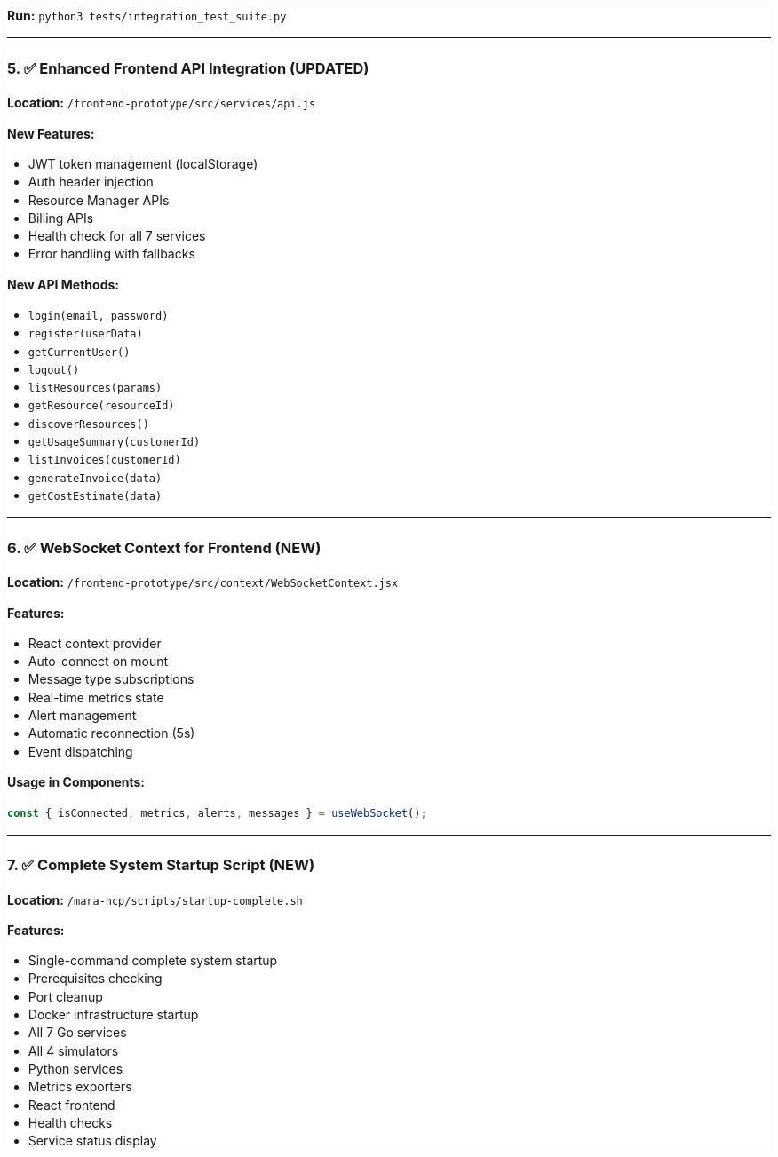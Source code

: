 **Run:** `python3 tests/integration_test_suite.py`

---

### 5. ✅ **Enhanced Frontend API Integration** (UPDATED)
**Location:** `/frontend-prototype/src/services/api.js`

**New Features:**
- JWT token management (localStorage)
- Auth header injection
- Resource Manager APIs
- Billing APIs
- Health check for all 7 services
- Error handling with fallbacks

**New API Methods:**
- `login(email, password)`
- `register(userData)`
- `getCurrentUser()`
- `logout()`
- `listResources(params)`
- `getResource(resourceId)`
- `discoverResources()`
- `getUsageSummary(customerId)`
- `listInvoices(customerId)`
- `generateInvoice(data)`
- `getCostEstimate(data)`

---

### 6. ✅ **WebSocket Context for Frontend** (NEW)
**Location:** `/frontend-prototype/src/context/WebSocketContext.jsx`

**Features:**
- React context provider
- Auto-connect on mount
- Message type subscriptions
- Real-time metrics state
- Alert management
- Automatic reconnection (5s)
- Event dispatching

**Usage in Components:**
```javascript
const { isConnected, metrics, alerts, messages } = useWebSocket();
```

---

### 7. ✅ **Complete System Startup Script** (NEW)
**Location:** `/mara-hcp/scripts/startup-complete.sh`

**Features:**
- Single-command complete system startup
- Prerequisites checking
- Port cleanup
- Docker infrastructure startup
- All 7 Go services
- All 4 simulators
- Python services
- Metrics exporters
- React frontend
- Health checks
- Service status display
